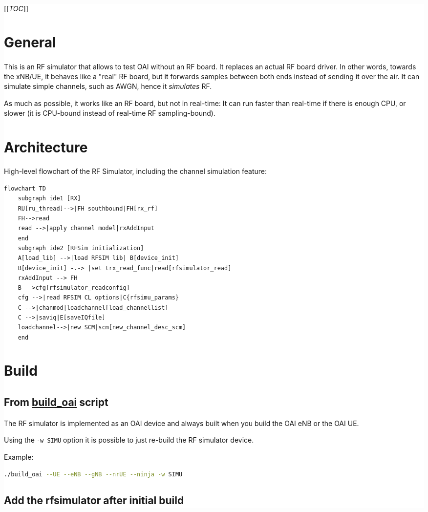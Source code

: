 [[_TOC_]]

# General

This is an RF simulator that allows to test OAI without an RF board. It
replaces an actual RF board driver. In other words, towards the xNB/UE, it
behaves like a "real" RF board, but it forwards samples between both ends
instead of sending it over the air. It can simulate simple channels, such as
AWGN, hence it *simulates* RF.

As much as possible, it works like an RF board, but not in real-time: It can
run faster than real-time if there is enough CPU, or slower (it is CPU-bound
instead of real-time RF sampling-bound).

# Architecture

High-level flowchart of the RF Simulator, including the channel simulation feature:

```mermaid
flowchart TD
    subgraph ide1 [RX]
    RU[ru_thread]-->|FH southbound|FH[rx_rf]
    FH-->read
    read -->|apply channel model|rxAddInput
    end
    subgraph ide2 [RFSim initialization]
    A[load_lib] -->|load RFSIM lib| B[device_init]
    B[device_init] -.-> |set trx_read_func|read[rfsimulator_read]
    rxAddInput --> FH 
    B -->cfg[rfsimulator_readconfig]
    cfg -->|read RFSIM CL options|C{rfsimu_params}
    C -->|chanmod|loadchannel[load_channellist]
    C -->|saviq|E[saveIQfile]
    loadchannel-->|new SCM|scm[new_channel_desc_scm]
    end
```

# Build

## From [build_oai](../../../doc/BUILD.md) script
The RF simulator is implemented as an OAI device and always built when you build the OAI eNB or the OAI UE.

Using the `-w SIMU` option it is possible to just re-build the RF simulator device.

Example:
```bash
./build_oai --UE --eNB --gNB --nrUE --ninja -w SIMU
```

## Add the rfsimulator after initial build
